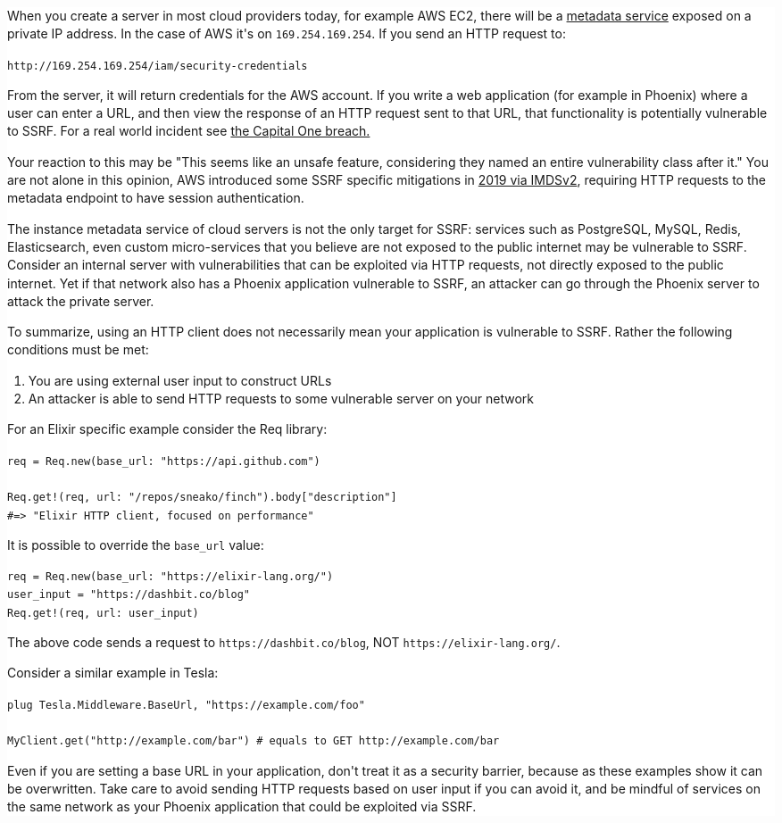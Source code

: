 When you create a server in most cloud providers today, for example AWS EC2, there will be a [metadata service](https://docs.aws.amazon.com/AWSEC2/latest/UserGuide/instancedata-data-retrieval.html) exposed on a private IP address. In the case of AWS it's on `169.254.169.254`. If you send an HTTP request to:

`http://169.254.169.254/iam/security-credentials`

From the server, it will return credentials for the AWS account. If you write a web application (for example in Phoenix) where a user can enter a URL, and then view the response of an HTTP request sent to that URL, that functionality is potentially vulnerable to SSRF. For a real world incident see [the Capital One breach.](https://dl.acm.org/doi/pdf/10.1145/3546068)

Your reaction to this may be "This seems like an unsafe feature, considering they named an entire vulnerability class after it." You are not alone in this opinion, AWS introduced some SSRF specific mitigations in [2019 via IMDSv2](https://aws.amazon.com/blogs/security/defense-in-depth-open-firewalls-reverse-proxies-ssrf-vulnerabilities-ec2-instance-metadata-service/), requiring HTTP requests to the metadata endpoint to have session authentication. 

The instance metadata service of cloud servers is not the only target for SSRF: services such as PostgreSQL, MySQL, Redis, Elasticsearch, even custom micro-services that you believe are not exposed to the public internet may be vulnerable to SSRF. Consider an internal server with vulnerabilities that can be exploited via HTTP requests, not directly exposed to the public internet. Yet if that network also has a Phoenix application vulnerable to SSRF, an attacker can go through the Phoenix server to attack the private server. 

To summarize, using an HTTP client does not necessarily mean your application is vulnerable to SSRF. Rather the following conditions must be met:

1. You are using external user input to construct URLs
2. An attacker is able to send HTTP requests to some vulnerable server on your network 

For an Elixir specific example consider the Req library:

```
req = Req.new(base_url: "https://api.github.com")

Req.get!(req, url: "/repos/sneako/finch").body["description"]
#=> "Elixir HTTP client, focused on performance"
```

It is possible to override the `base_url` value:

```
req = Req.new(base_url: "https://elixir-lang.org/")
user_input = "https://dashbit.co/blog"
Req.get!(req, url: user_input) 
```

The above code sends a request to `https://dashbit.co/blog`, NOT `https://elixir-lang.org/`. 

Consider a similar example in Tesla:

```
plug Tesla.Middleware.BaseUrl, "https://example.com/foo"

MyClient.get("http://example.com/bar") # equals to GET http://example.com/bar
```

Even if you are setting a base URL in your application, don't treat it as a security barrier, because as these examples show it can be overwritten. Take care to avoid sending HTTP requests based on user input if you can avoid it, and be mindful of services on the same network as your Phoenix application that could be exploited via SSRF.

